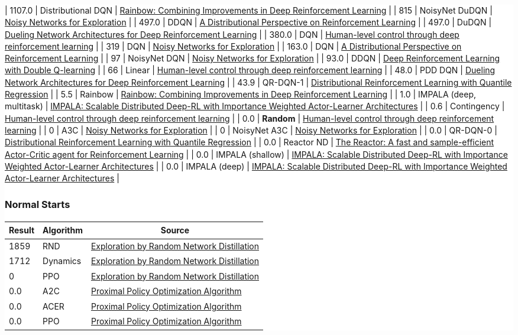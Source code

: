 | 1107.0 | Distributional DQN | [Rainbow: Combining Improvements in Deep Reinforcement Learning](https://arxiv.org/abs/1710.02298) |
| 815 | NoisyNet DuDQN | [Noisy Networks for Exploration](https://arxiv.org/abs/1706.10295) |
| 497.0 | DDQN | [A Distributional Perspective on Reinforcement Learning](https://arxiv.org/abs/1707.06887) |
| 497.0 | DuDQN | [Dueling Network Architectures for Deep Reinforcement Learning](https://arxiv.org/abs/1511.06581) |
| 380.0 | DQN | [Human-level control through deep reinforcement learning](https://storage.googleapis.com/deepmind-media/dqn/DQNNaturePaper.pdf) |
| 319 | DQN | [Noisy Networks for Exploration](https://arxiv.org/abs/1706.10295) |
| 163.0 | DQN | [A Distributional Perspective on Reinforcement Learning](https://arxiv.org/abs/1707.06887) |
| 97 | NoisyNet DQN | [Noisy Networks for Exploration](https://arxiv.org/abs/1706.10295) |
| 93.0 | DDQN | [Deep Reinforcement Learning with Double Q-learning](https://arxiv.org/abs/1509.06461) |
| 66 | Linear | [Human-level control through deep reinforcement learning](https://storage.googleapis.com/deepmind-media/dqn/DQNNaturePaper.pdf) |
| 48.0 | PDD DQN | [Dueling Network Architectures for Deep Reinforcement Learning](https://arxiv.org/abs/1511.06581) |
| 43.9 | QR-DQN-1 | [Distributional Reinforcement Learning with Quantile Regression](https://arxiv.org/abs/1710.10044) |
| 5.5 | Rainbow | [Rainbow: Combining Improvements in Deep Reinforcement Learning](https://arxiv.org/abs/1710.02298) |
| 1.0 | IMPALA (deep, multitask) | [IMPALA: Scalable Distributed Deep-RL with Importance Weighted Actor-Learner Architectures](https://arxiv.org/abs/1802.01561) |
| 0.6 | Contingency | [Human-level control through deep reinforcement learning](https://storage.googleapis.com/deepmind-media/dqn/DQNNaturePaper.pdf) |
| 0.0 | **Random** | [Human-level control through deep reinforcement learning](https://storage.googleapis.com/deepmind-media/dqn/DQNNaturePaper.pdf) |
| 0 | A3C | [Noisy Networks for Exploration](https://arxiv.org/abs/1706.10295) |
| 0 | NoisyNet A3C | [Noisy Networks for Exploration](https://arxiv.org/abs/1706.10295) |
| 0.0 | QR-DQN-0 | [Distributional Reinforcement Learning with Quantile Regression](https://arxiv.org/abs/1710.10044) |
| 0.0 | Reactor ND | [The Reactor: A fast and sample-efficient Actor-Critic agent for Reinforcement Learning](https://arxiv.org/abs/1704.04651) |
| 0.0 | IMPALA (shallow) | [IMPALA: Scalable Distributed Deep-RL with Importance Weighted Actor-Learner Architectures](https://arxiv.org/abs/1802.01561) |
| 0.0 | IMPALA (deep) | [IMPALA: Scalable Distributed Deep-RL with Importance Weighted Actor-Learner Architectures](https://arxiv.org/abs/1802.01561) |


### Normal Starts

| Result | Algorithm | Source |
|--------|-----------|--------|
| 1859 | RND | [Exploration by Random Network Distillation](https://arxiv.org/abs/1810.12894) |
| 1712 | Dynamics | [Exploration by Random Network Distillation](https://arxiv.org/abs/1810.12894) |
| 0 | PPO | [Exploration by Random Network Distillation](https://arxiv.org/abs/1810.12894) |
| 0.0 | A2C | [Proximal Policy Optimization Algorithm](https://arxiv.org/abs/1707.06347) |
| 0.0 | ACER | [Proximal Policy Optimization Algorithm](https://arxiv.org/abs/1707.06347) |
| 0.0 | PPO | [Proximal Policy Optimization Algorithm](https://arxiv.org/abs/1707.06347) |

